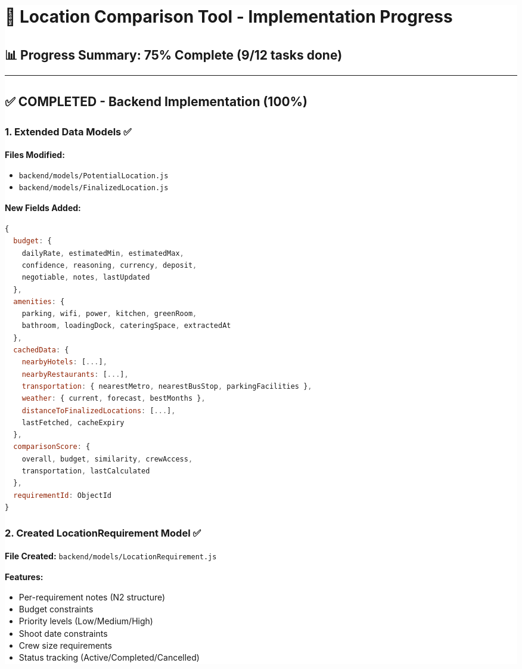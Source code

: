 # 🎯 Location Comparison Tool - Implementation Progress

## 📊 Progress Summary: 75% Complete (9/12 tasks done)

---

## ✅ COMPLETED - Backend Implementation (100%)

### 1. Extended Data Models ✅

**Files Modified:**

- `backend/models/PotentialLocation.js`
- `backend/models/FinalizedLocation.js`

**New Fields Added:**

```javascript
{
  budget: {
    dailyRate, estimatedMin, estimatedMax,
    confidence, reasoning, currency, deposit,
    negotiable, notes, lastUpdated
  },
  amenities: {
    parking, wifi, power, kitchen, greenRoom,
    bathroom, loadingDock, cateringSpace, extractedAt
  },
  cachedData: {
    nearbyHotels: [...],
    nearbyRestaurants: [...],
    transportation: { nearestMetro, nearestBusStop, parkingFacilities },
    weather: { current, forecast, bestMonths },
    distanceToFinalizedLocations: [...],
    lastFetched, cacheExpiry
  },
  comparisonScore: {
    overall, budget, similarity, crewAccess,
    transportation, lastCalculated
  },
  requirementId: ObjectId
}
```

### 2. Created LocationRequirement Model ✅

**File Created:** `backend/models/LocationRequirement.js`

**Features:**

- Per-requirement notes (N2 structure)
- Budget constraints
- Priority levels (Low/Medium/High)
- Shoot date constraints
- Crew size requirements
- Status tracking (Active/Completed/Cancelled)
